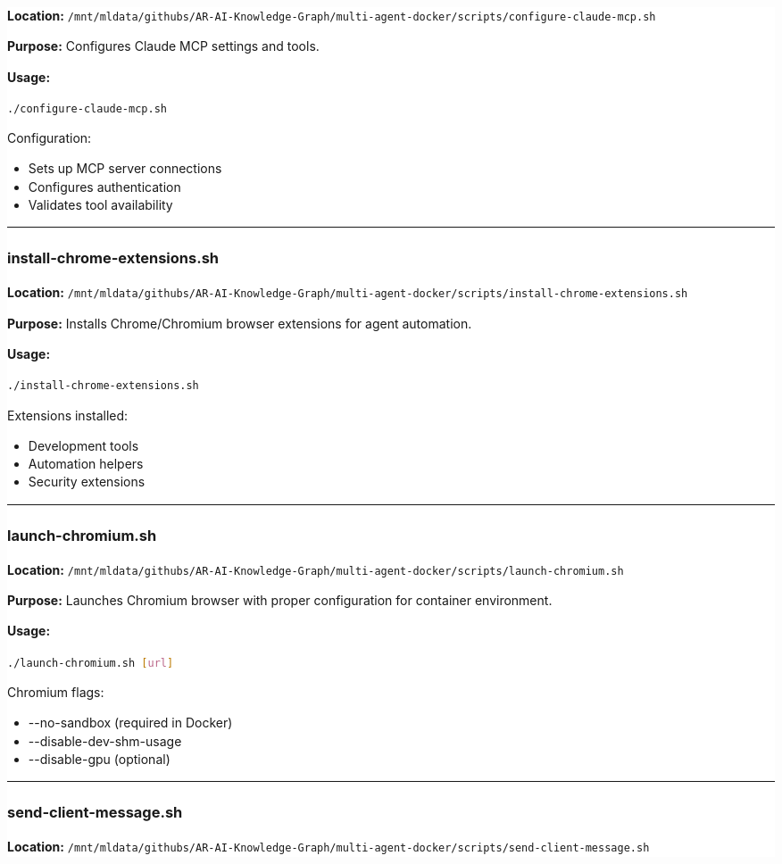 **Location:** `/mnt/mldata/githubs/AR-AI-Knowledge-Graph/multi-agent-docker/scripts/configure-claude-mcp.sh`

**Purpose:** Configures Claude MCP settings and tools.

**Usage:**
```bash
./configure-claude-mcp.sh
```

Configuration:
- Sets up MCP server connections
- Configures authentication
- Validates tool availability

---

### install-chrome-extensions.sh

**Location:** `/mnt/mldata/githubs/AR-AI-Knowledge-Graph/multi-agent-docker/scripts/install-chrome-extensions.sh`

**Purpose:** Installs Chrome/Chromium browser extensions for agent automation.

**Usage:**
```bash
./install-chrome-extensions.sh
```

Extensions installed:
- Development tools
- Automation helpers
- Security extensions

---

### launch-chromium.sh

**Location:** `/mnt/mldata/githubs/AR-AI-Knowledge-Graph/multi-agent-docker/scripts/launch-chromium.sh`

**Purpose:** Launches Chromium browser with proper configuration for container environment.

**Usage:**
```bash
./launch-chromium.sh [url]
```

Chromium flags:
- --no-sandbox (required in Docker)
- --disable-dev-shm-usage
- --disable-gpu (optional)

---

### send-client-message.sh

**Location:** `/mnt/mldata/githubs/AR-AI-Knowledge-Graph/multi-agent-docker/scripts/send-client-message.sh`
